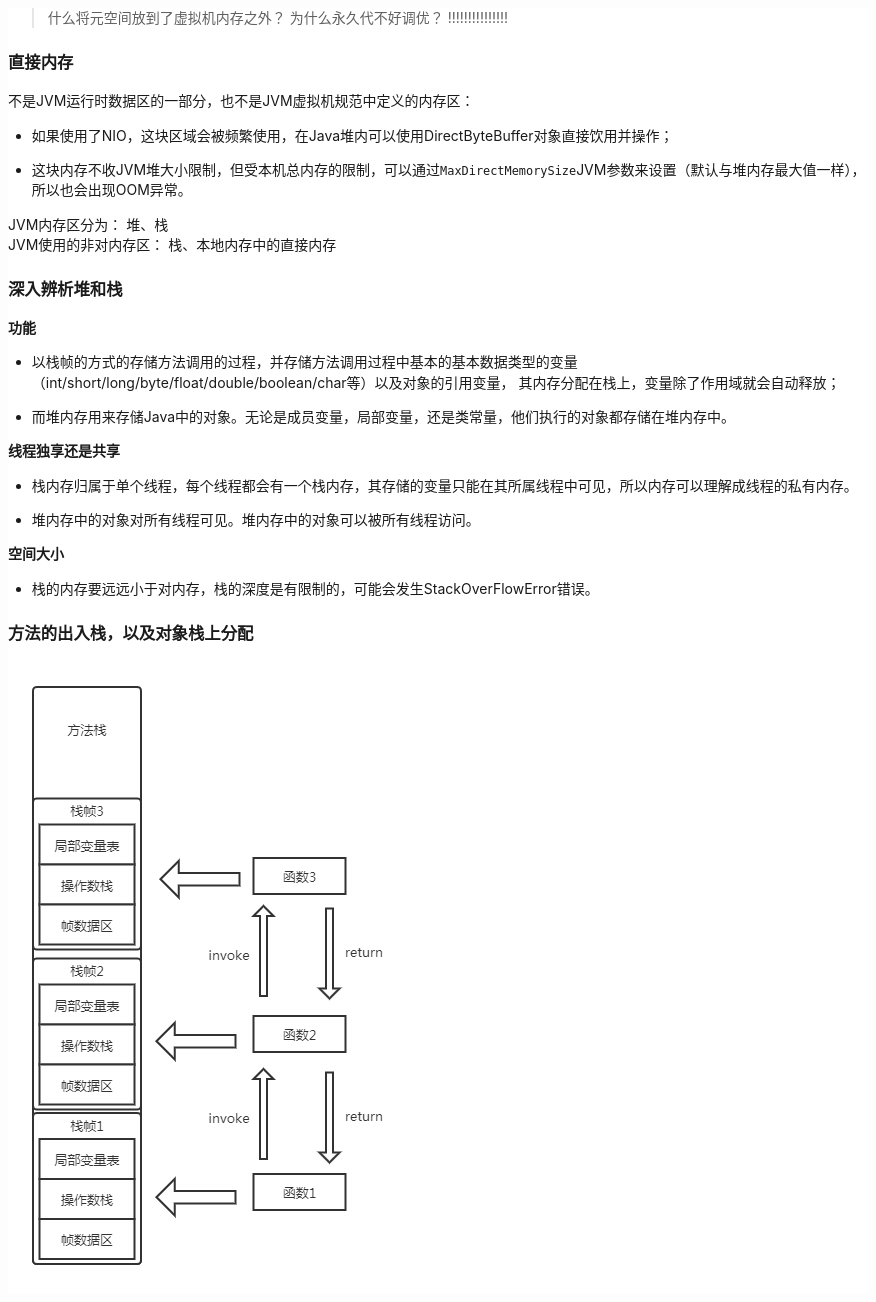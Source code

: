 > 什么将元空间放到了虚拟机内存之外？ 为什么永久代不好调优？ !!!!!!!!!!!!!!!

### 直接内存

不是JVM运行时数据区的一部分，也不是JVM虚拟机规范中定义的内存区：  

- 如果使用了NIO，这块区域会被频繁使用，在Java堆内可以使用DirectByteBuffer对象直接饮用并操作；
  
- 这块内存不收JVM堆大小限制，但受本机总内存的限制，可以通过`MaxDirectMemorySize`JVM参数来设置（默认与堆内存最大值一样），所以也会出现OOM异常。  

JVM内存区分为： 堆、栈  
JVM使用的非对内存区： 栈、本地内存中的直接内存  


### 深入辨析堆和栈

**功能**
- 以栈帧的方式的存储方法调用的过程，并存储方法调用过程中基本的基本数据类型的变量（int/short/long/byte/float/double/boolean/char等）以及对象的引用变量，
其内存分配在栈上，变量除了作用域就会自动释放；

- 而堆内存用来存储Java中的对象。无论是成员变量，局部变量，还是类常量，他们执行的对象都存储在堆内存中。

**线程独享还是共享**
- 栈内存归属于单个线程，每个线程都会有一个栈内存，其存储的变量只能在其所属线程中可见，所以内存可以理解成线程的私有内存。

- 堆内存中的对象对所有线程可见。堆内存中的对象可以被所有线程访问。

**空间大小**
- 栈的内存要远远小于对内存，栈的深度是有限制的，可能会发生StackOverFlowError错误。

### 方法的出入栈，以及对象栈上分配
![avatar](./images/方法出入栈.png)  
